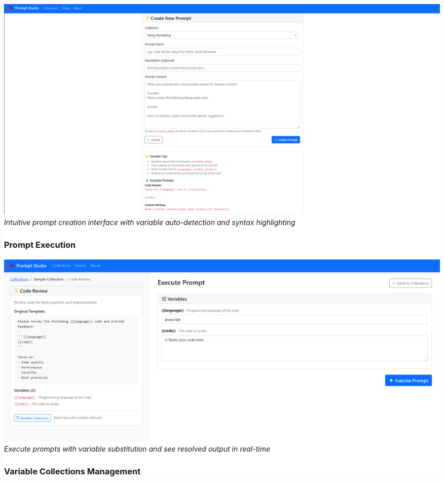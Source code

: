 ![New Prompt Creation](wwwroot/images/NewPrompt%202025-05-30%20073027.png)
*Intuitive prompt creation interface with variable auto-detection and syntax highlighting*

### Prompt Execution
![Prompt Execution](wwwroot/images/Execute%202025-05-30%20072827.png)
*Execute prompts with variable substitution and see resolved output in real-time*

### Variable Collections Management